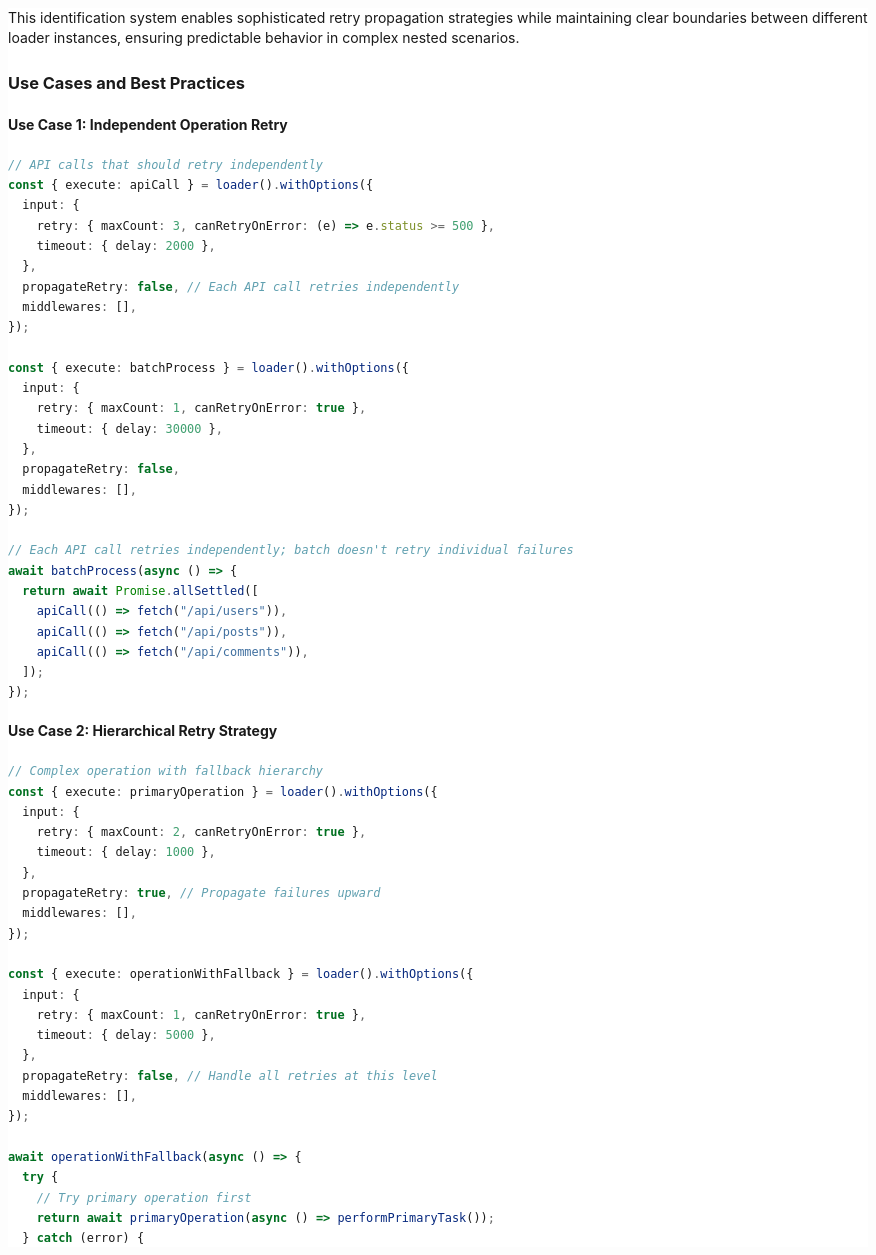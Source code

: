 This identification system enables sophisticated retry propagation strategies while maintaining clear boundaries between different loader instances, ensuring predictable behavior in complex nested scenarios.

### Use Cases and Best Practices

#### Use Case 1: Independent Operation Retry

```typescript
// API calls that should retry independently
const { execute: apiCall } = loader().withOptions({
  input: {
    retry: { maxCount: 3, canRetryOnError: (e) => e.status >= 500 },
    timeout: { delay: 2000 },
  },
  propagateRetry: false, // Each API call retries independently
  middlewares: [],
});

const { execute: batchProcess } = loader().withOptions({
  input: {
    retry: { maxCount: 1, canRetryOnError: true },
    timeout: { delay: 30000 },
  },
  propagateRetry: false,
  middlewares: [],
});

// Each API call retries independently; batch doesn't retry individual failures
await batchProcess(async () => {
  return await Promise.allSettled([
    apiCall(() => fetch("/api/users")),
    apiCall(() => fetch("/api/posts")),
    apiCall(() => fetch("/api/comments")),
  ]);
});
```

#### Use Case 2: Hierarchical Retry Strategy

```typescript
// Complex operation with fallback hierarchy
const { execute: primaryOperation } = loader().withOptions({
  input: {
    retry: { maxCount: 2, canRetryOnError: true },
    timeout: { delay: 1000 },
  },
  propagateRetry: true, // Propagate failures upward
  middlewares: [],
});

const { execute: operationWithFallback } = loader().withOptions({
  input: {
    retry: { maxCount: 1, canRetryOnError: true },
    timeout: { delay: 5000 },
  },
  propagateRetry: false, // Handle all retries at this level
  middlewares: [],
});

await operationWithFallback(async () => {
  try {
    // Try primary operation first
    return await primaryOperation(async () => performPrimaryTask());
  } catch (error) {
```